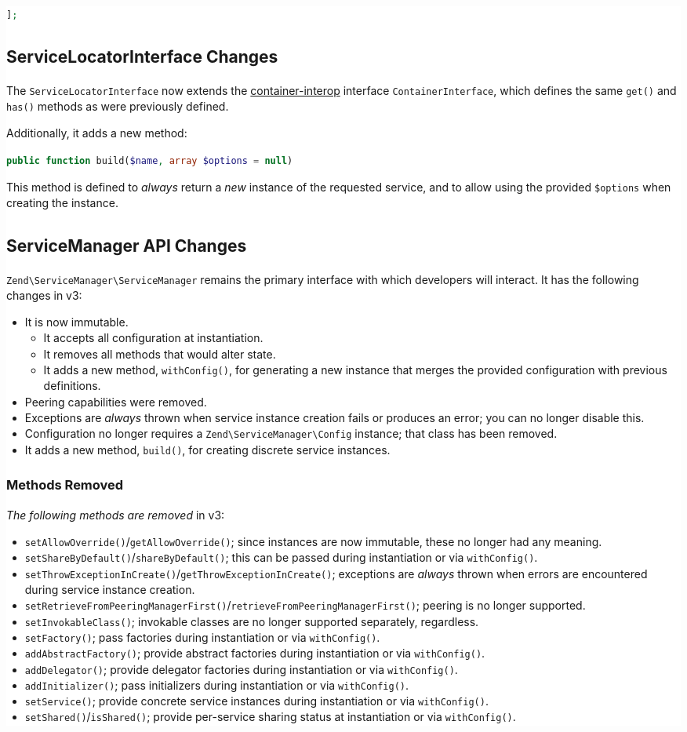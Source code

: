 ```php
];
```

## ServiceLocatorInterface Changes

The `ServiceLocatorInterface` now extends the
[container-interop](https://github.com/container-interop/container-interop)
interface `ContainerInterface`, which defines the same `get()` and `has()`
methods as were previously defined.

Additionally, it adds a new method:

```php
public function build($name, array $options = null)
```

This method is defined to *always* return a *new* instance of the requested
service, and to allow using the provided `$options` when creating the instance.

## ServiceManager API Changes

`Zend\ServiceManager\ServiceManager` remains the primary interface with which
developers will interact. It has the following changes in v3:

- It is now immutable.
  - It accepts all configuration at instantiation.
  - It removes all methods that would alter state.
  - It adds a new method, `withConfig()`, for generating a new instance that
    merges the provided configuration with previous definitions.
- Peering capabilities were removed.
- Exceptions are *always* thrown when service instance creation fails or
  produces an error; you can no longer disable this.
- Configuration no longer requires a `Zend\ServiceManager\Config` instance; that
  class has been removed.
- It adds a new method, `build()`, for creating discrete service instances.

### Methods Removed

*The following methods are removed* in v3:

- `setAllowOverride()`/`getAllowOverride()`; since instances are now immutable,
  these no longer had any meaning.
- `setShareByDefault()`/`shareByDefault()`; this can be passed during
  instantiation or via `withConfig()`.
- `setThrowExceptionInCreate()`/`getThrowExceptionInCreate()`; exceptions are
  *always* thrown when errors are encountered during service instance creation.
- `setRetrieveFromPeeringManagerFirst()`/`retrieveFromPeeringManagerFirst()`;
  peering is no longer supported.
- `setInvokableClass()`; invokable classes are no longer supported separately,
  regardless.
- `setFactory()`; pass factories during instantiation or via `withConfig()`.
- `addAbstractFactory()`; provide abstract factories during instantiation or via
  `withConfig()`.
- `addDelegator()`; provide delegator factories during instantiation or via
  `withConfig()`.
- `addInitializer()`; pass initializers during instantiation or via
  `withConfig()`.
- `setService()`; provide concrete service instances during instantiation or via
  `withConfig()`.
- `setShared()`/`isShared()`; provide per-service sharing status at
  instantiation or via `withConfig()`.

